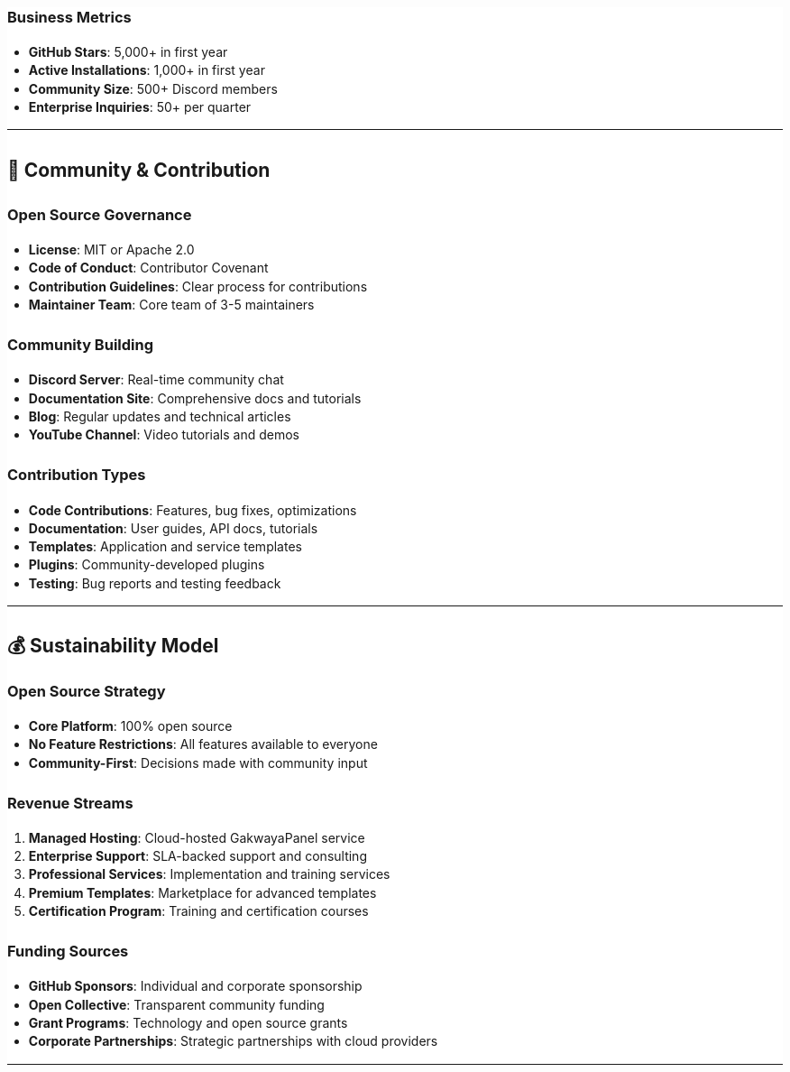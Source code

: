 ### Business Metrics
- **GitHub Stars**: 5,000+ in first year
- **Active Installations**: 1,000+ in first year
- **Community Size**: 500+ Discord members
- **Enterprise Inquiries**: 50+ per quarter

---

## 🤝 Community & Contribution

### Open Source Governance
- **License**: MIT or Apache 2.0
- **Code of Conduct**: Contributor Covenant
- **Contribution Guidelines**: Clear process for contributions
- **Maintainer Team**: Core team of 3-5 maintainers

### Community Building
- **Discord Server**: Real-time community chat
- **Documentation Site**: Comprehensive docs and tutorials
- **Blog**: Regular updates and technical articles
- **YouTube Channel**: Video tutorials and demos

### Contribution Types
- **Code Contributions**: Features, bug fixes, optimizations
- **Documentation**: User guides, API docs, tutorials
- **Templates**: Application and service templates
- **Plugins**: Community-developed plugins
- **Testing**: Bug reports and testing feedback

---

## 💰 Sustainability Model

### Open Source Strategy
- **Core Platform**: 100% open source
- **No Feature Restrictions**: All features available to everyone
- **Community-First**: Decisions made with community input

### Revenue Streams
1. **Managed Hosting**: Cloud-hosted GakwayaPanel service
2. **Enterprise Support**: SLA-backed support and consulting
3. **Professional Services**: Implementation and training services
4. **Premium Templates**: Marketplace for advanced templates
5. **Certification Program**: Training and certification courses

### Funding Sources
- **GitHub Sponsors**: Individual and corporate sponsorship
- **Open Collective**: Transparent community funding
- **Grant Programs**: Technology and open source grants
- **Corporate Partnerships**: Strategic partnerships with cloud providers

---